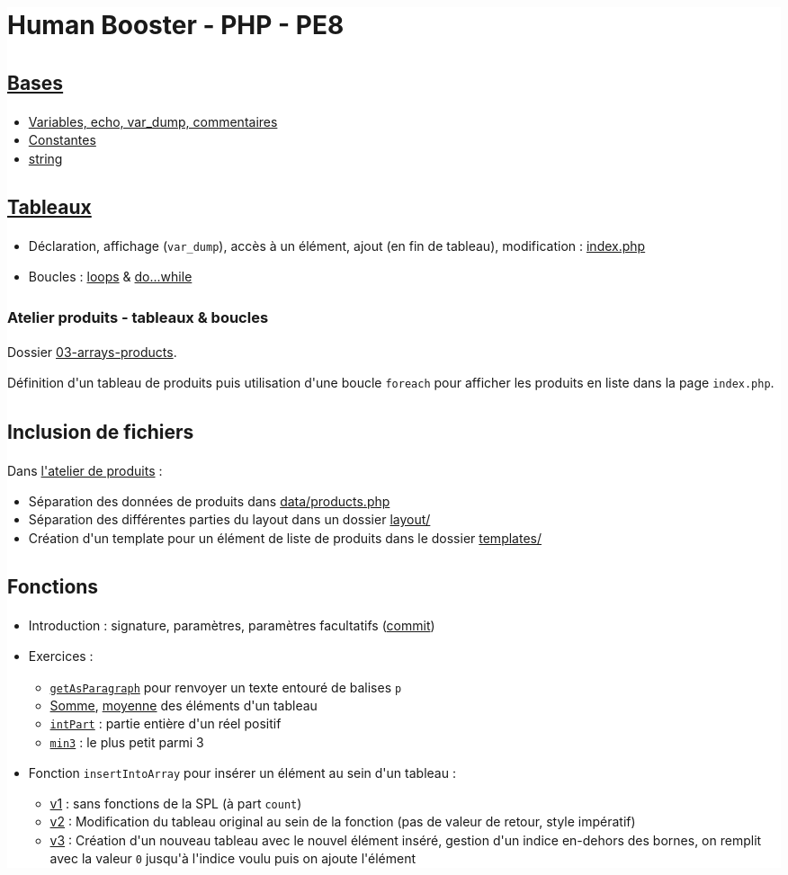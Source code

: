 







# Human Booster - PHP - PE8

## [Bases](01-bases/)

- [Variables, echo, var_dump, commentaires](01-bases/index.php)
- [Constantes](01-bases/const.php)
- [string](01-bases/string.php)

## [Tableaux](02-arrays/)

- Déclaration, affichage (`var_dump`), accès à un élément, ajout (en fin de tableau), modification : [index.php](02-arrays/index.php)

- Boucles : [loops](02-arrays/loops.php) & [do...while](02-arrays/do-while.php)

### Atelier produits - tableaux & boucles

Dossier [03-arrays-products](03-arrays-products/).

Définition d'un tableau de produits puis utilisation d'une boucle `foreach` pour afficher les produits en liste dans la page `index.php`.

## Inclusion de fichiers

Dans [l'atelier de produits](03-arrays-products/) :

- Séparation des données de produits dans [data/products.php](03-arrays-products/data/products.php)
- Séparation des différentes parties du layout dans un dossier [layout/](03-arrays-products/layout/)
- Création d'un template pour un élément de liste de produits dans le dossier [templates/](03-arrays-products/templates/)

## Fonctions

- Introduction : signature, paramètres, paramètres facultatifs ([commit](https://github.com/ld-web/hb-php-pe8/commit/1f23daf5cc0463243d881b18f3b8531b874763aa))
- Exercices :

  - [`getAsParagraph`](04-functions/functions/text.php) pour renvoyer un texte entouré de balises `p`
  - [Somme](04-functions/exos/arraySum.php), [moyenne](04-functions/exos/arrayAvg.php) des éléments d'un tableau
  - [`intPart`](04-functions/exos/intPart.php) : partie entière d'un réel positif
  - [`min3`](04-functions/exos/min3.php) : le plus petit parmi 3

- Fonction `insertIntoArray` pour insérer un élément au sein d'un tableau :

  - [v1](04-functions/exos/insertIntoArray_v1.php) : sans fonctions de la SPL (à part `count`)
  - [v2](04-functions/exos/insertIntoArray_v2.php) : Modification du tableau original au sein de la fonction (pas de valeur de retour, style impératif)
  - [v3](04-functions/exos/insertIntoArray_v3.php) : Création d'un nouveau tableau avec le nouvel élément inséré, gestion d'un indice en-dehors des bornes, on remplit avec la valeur `0` jusqu'à l'indice voulu puis on ajoute l'élément
